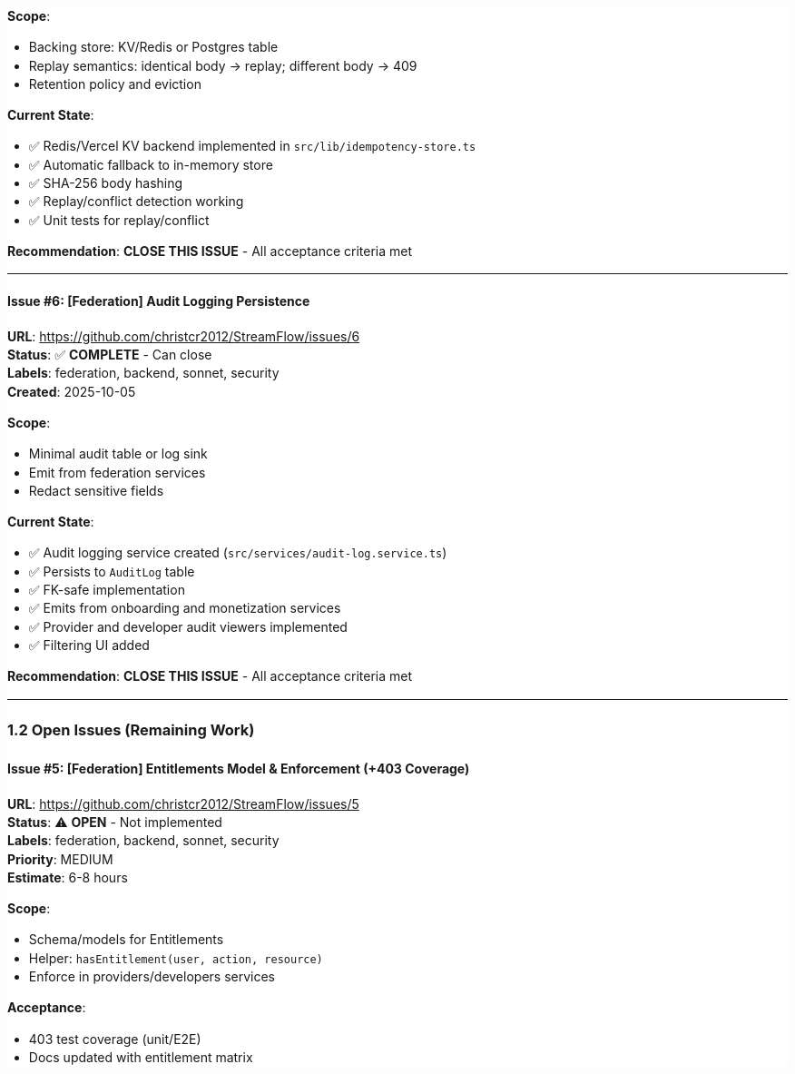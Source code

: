 **Scope**:
- Backing store: KV/Redis or Postgres table
- Replay semantics: identical body → replay; different body → 409
- Retention policy and eviction

**Current State**:
- ✅ Redis/Vercel KV backend implemented in `src/lib/idempotency-store.ts`
- ✅ Automatic fallback to in-memory store
- ✅ SHA-256 body hashing
- ✅ Replay/conflict detection working
- ✅ Unit tests for replay/conflict

**Recommendation**: **CLOSE THIS ISSUE** - All acceptance criteria met

---

#### Issue #6: [Federation] Audit Logging Persistence
**URL**: https://github.com/christcr2012/StreamFlow/issues/6  
**Status**: ✅ **COMPLETE** - Can close  
**Labels**: federation, backend, sonnet, security  
**Created**: 2025-10-05

**Scope**:
- Minimal audit table or log sink
- Emit from federation services
- Redact sensitive fields

**Current State**:
- ✅ Audit logging service created (`src/services/audit-log.service.ts`)
- ✅ Persists to `AuditLog` table
- ✅ FK-safe implementation
- ✅ Emits from onboarding and monetization services
- ✅ Provider and developer audit viewers implemented
- ✅ Filtering UI added

**Recommendation**: **CLOSE THIS ISSUE** - All acceptance criteria met

---

### 1.2 Open Issues (Remaining Work)

#### Issue #5: [Federation] Entitlements Model & Enforcement (+403 Coverage)
**URL**: https://github.com/christcr2012/StreamFlow/issues/5  
**Status**: ⚠️ **OPEN** - Not implemented  
**Labels**: federation, backend, sonnet, security  
**Priority**: MEDIUM  
**Estimate**: 6-8 hours

**Scope**:
- Schema/models for Entitlements
- Helper: `hasEntitlement(user, action, resource)`
- Enforce in providers/developers services

**Acceptance**:
- 403 test coverage (unit/E2E)
- Docs updated with entitlement matrix
